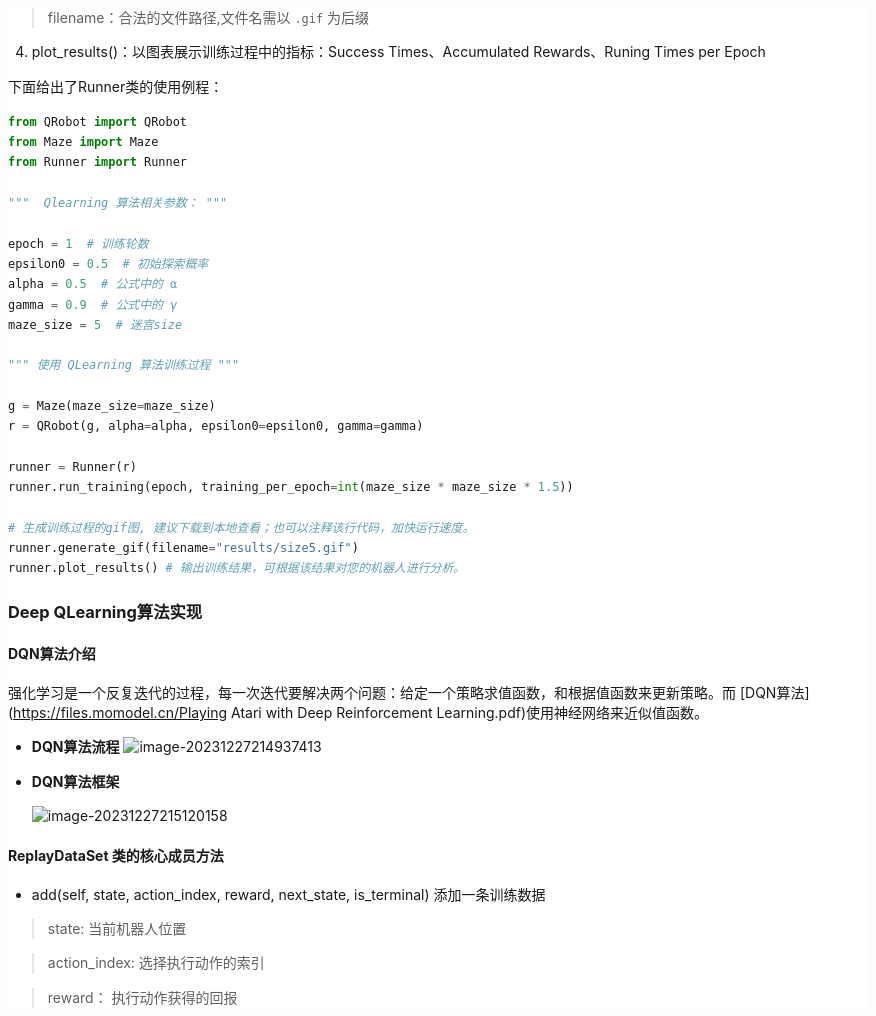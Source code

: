 > filename：合法的文件路径,文件名需以 `.gif` 为后缀

4. plot_results()：以图表展示训练过程中的指标：Success Times、Accumulated Rewards、Runing Times per Epoch

下面给出了Runner类的使用例程：

```python
from QRobot import QRobot
from Maze import Maze
from Runner import Runner

"""  Qlearning 算法相关参数： """

epoch = 1  # 训练轮数
epsilon0 = 0.5  # 初始探索概率
alpha = 0.5  # 公式中的 ⍺
gamma = 0.9  # 公式中的 γ
maze_size = 5  # 迷宫size

""" 使用 QLearning 算法训练过程 """

g = Maze(maze_size=maze_size)
r = QRobot(g, alpha=alpha, epsilon0=epsilon0, gamma=gamma)

runner = Runner(r)
runner.run_training(epoch, training_per_epoch=int(maze_size * maze_size * 1.5))

# 生成训练过程的gif图, 建议下载到本地查看；也可以注释该行代码，加快运行速度。
runner.generate_gif(filename="results/size5.gif")
runner.plot_results() # 输出训练结果，可根据该结果对您的机器人进行分析。
```

### Deep QLearning算法实现

#### DQN算法介绍

强化学习是一个反复迭代的过程，每一次迭代要解决两个问题：给定一个策略求值函数，和根据值函数来更新策略。而 [DQN算法](https://files.momodel.cn/Playing Atari with Deep Reinforcement Learning.pdf)使用神经网络来近似值函数。

- **DQN算法流程**
  ![image-20231227214937413](C:\Users\Y-vic\AppData\Roaming\Typora\typora-user-images\image-20231227214937413.png)

- **DQN算法框架**

  ![image-20231227215120158](C:\Users\Y-vic\AppData\Roaming\Typora\typora-user-images\image-20231227215120158.png)

#### **ReplayDataSet 类的核心成员方法**

- add(self, state, action_index, reward, next_state, is_terminal) 添加一条训练数据

> state: 当前机器人位置

> action_index: 选择执行动作的索引

> reward： 执行动作获得的回报
